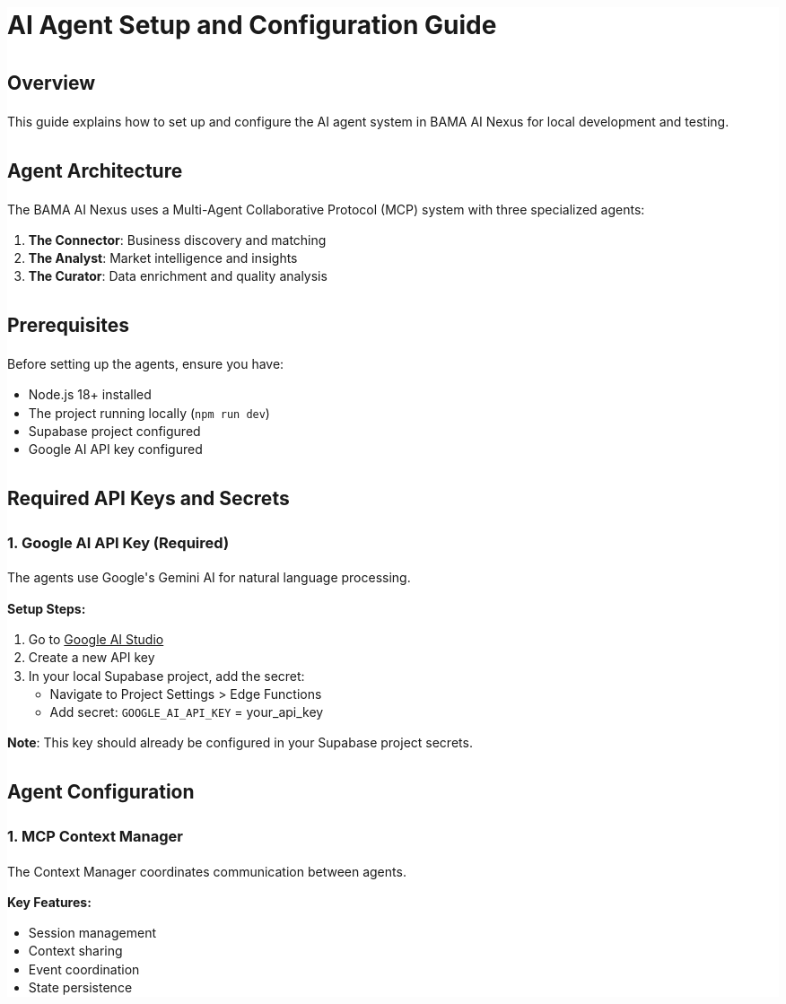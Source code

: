 
# AI Agent Setup and Configuration Guide

## Overview

This guide explains how to set up and configure the AI agent system in BAMA AI Nexus for local development and testing.

## Agent Architecture

The BAMA AI Nexus uses a Multi-Agent Collaborative Protocol (MCP) system with three specialized agents:

1. **The Connector**: Business discovery and matching
2. **The Analyst**: Market intelligence and insights  
3. **The Curator**: Data enrichment and quality analysis

## Prerequisites

Before setting up the agents, ensure you have:

- Node.js 18+ installed
- The project running locally (`npm run dev`)
- Supabase project configured
- Google AI API key configured

## Required API Keys and Secrets

### 1. Google AI API Key (Required)
The agents use Google's Gemini AI for natural language processing.

**Setup Steps:**
1. Go to [Google AI Studio](https://makersuite.google.com/)
2. Create a new API key
3. In your local Supabase project, add the secret:
   - Navigate to Project Settings > Edge Functions
   - Add secret: `GOOGLE_AI_API_KEY` = your_api_key

**Note**: This key should already be configured in your Supabase project secrets.

## Agent Configuration

### 1. MCP Context Manager
The Context Manager coordinates communication between agents.

**Key Features:**
- Session management
- Context sharing
- Event coordination
- State persistence
